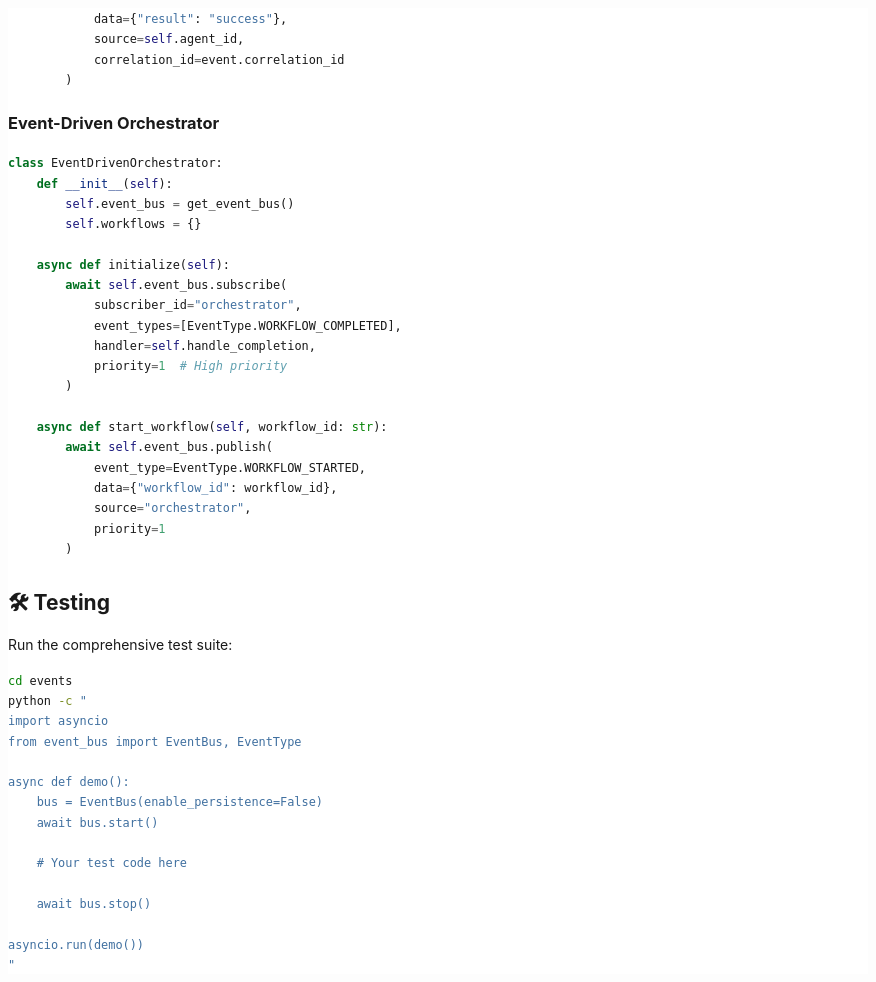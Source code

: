 ```python
            data={"result": "success"},
            source=self.agent_id,
            correlation_id=event.correlation_id
        )
```

### Event-Driven Orchestrator

```python
class EventDrivenOrchestrator:
    def __init__(self):
        self.event_bus = get_event_bus()
        self.workflows = {}
    
    async def initialize(self):
        await self.event_bus.subscribe(
            subscriber_id="orchestrator",
            event_types=[EventType.WORKFLOW_COMPLETED],
            handler=self.handle_completion,
            priority=1  # High priority
        )
    
    async def start_workflow(self, workflow_id: str):
        await self.event_bus.publish(
            event_type=EventType.WORKFLOW_STARTED,
            data={"workflow_id": workflow_id},
            source="orchestrator",
            priority=1
        )
```

## 🛠️ Testing

Run the comprehensive test suite:

```bash
cd events
python -c "
import asyncio
from event_bus import EventBus, EventType

async def demo():
    bus = EventBus(enable_persistence=False)
    await bus.start()
    
    # Your test code here
    
    await bus.stop()

asyncio.run(demo())
"
```

